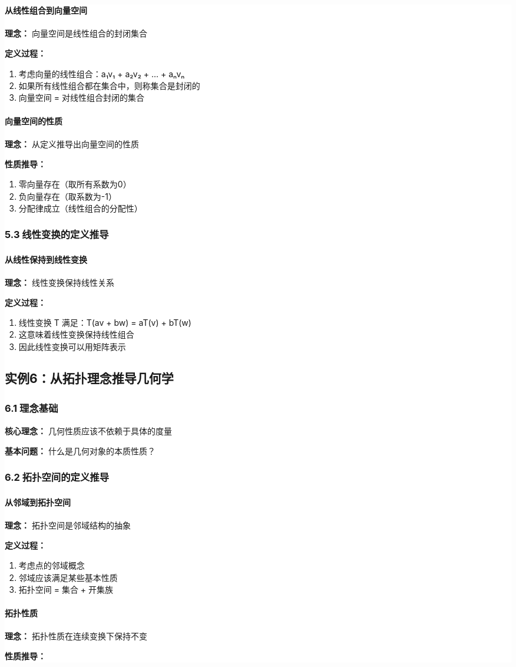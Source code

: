 #### 从线性组合到向量空间

**理念：** 向量空间是线性组合的封闭集合

**定义过程：**

1. 考虑向量的线性组合：a₁v₁ + a₂v₂ + ... + aₙvₙ
2. 如果所有线性组合都在集合中，则称集合是封闭的
3. 向量空间 = 对线性组合封闭的集合

#### 向量空间的性质

**理念：** 从定义推导出向量空间的性质

**性质推导：**

1. 零向量存在（取所有系数为0）
2. 负向量存在（取系数为-1）
3. 分配律成立（线性组合的分配性）

### 5.3 线性变换的定义推导

#### 从线性保持到线性变换

**理念：** 线性变换保持线性关系

**定义过程：**

1. 线性变换 T 满足：T(av + bw) = aT(v) + bT(w)
2. 这意味着线性变换保持线性组合
3. 因此线性变换可以用矩阵表示

## 实例6：从拓扑理念推导几何学

### 6.1 理念基础

**核心理念：** 几何性质应该不依赖于具体的度量

**基本问题：** 什么是几何对象的本质性质？

### 6.2 拓扑空间的定义推导

#### 从邻域到拓扑空间

**理念：** 拓扑空间是邻域结构的抽象

**定义过程：**

1. 考虑点的邻域概念
2. 邻域应该满足某些基本性质
3. 拓扑空间 = 集合 + 开集族

#### 拓扑性质

**理念：** 拓扑性质在连续变换下保持不变

**性质推导：**
